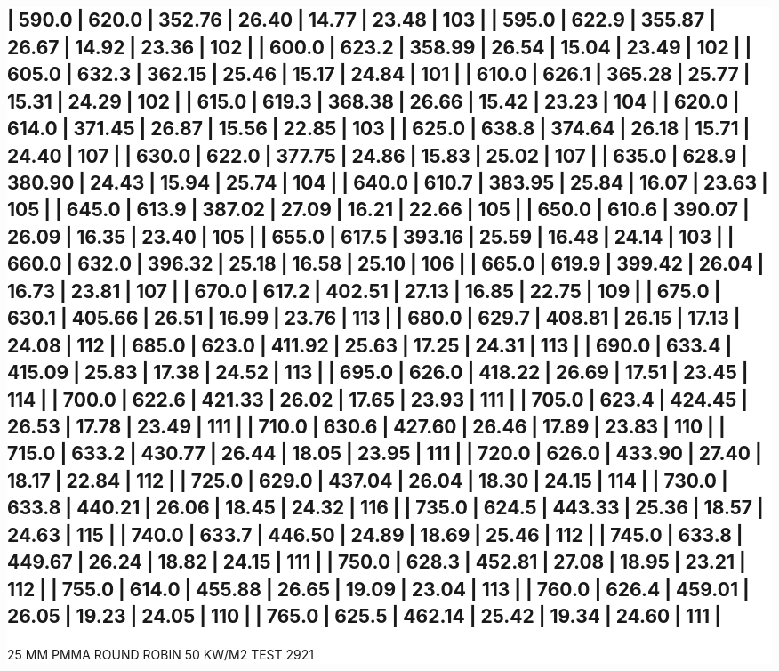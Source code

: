 | 590.0 | 620.0 | 352.76 | 26.40 | 14.77 | 23.48 | 103 |
| 595.0 | 622.9 | 355.87 | 26.67 | 14.92 | 23.36 | 102 |
| 600.0 | 623.2 | 358.99 | 26.54 | 15.04 | 23.49 | 102 |
| 605.0 | 632.3 | 362.15 | 25.46 | 15.17 | 24.84 | 101 |
| 610.0 | 626.1 | 365.28 | 25.77 | 15.31 | 24.29 | 102 |
| 615.0 | 619.3 | 368.38 | 26.66 | 15.42 | 23.23 | 104 |
| 620.0 | 614.0 | 371.45 | 26.87 | 15.56 | 22.85 | 103 |
| 625.0 | 638.8 | 374.64 | 26.18 | 15.71 | 24.40 | 107 |
| 630.0 | 622.0 | 377.75 | 24.86 | 15.83 | 25.02 | 107 |
| 635.0 | 628.9 | 380.90 | 24.43 | 15.94 | 25.74 | 104 |
| 640.0 | 610.7 | 383.95 | 25.84 | 16.07 | 23.63 | 105 |
| 645.0 | 613.9 | 387.02 | 27.09 | 16.21 | 22.66 | 105 |
| 650.0 | 610.6 | 390.07 | 26.09 | 16.35 | 23.40 | 105 |
| 655.0 | 617.5 | 393.16 | 25.59 | 16.48 | 24.14 | 103 |
| 660.0 | 632.0 | 396.32 | 25.18 | 16.58 | 25.10 | 106 |
| 665.0 | 619.9 | 399.42 | 26.04 | 16.73 | 23.81 | 107 |
| 670.0 | 617.2 | 402.51 | 27.13 | 16.85 | 22.75 | 109 |
| 675.0 | 630.1 | 405.66 | 26.51 | 16.99 | 23.76 | 113 |
| 680.0 | 629.7 | 408.81 | 26.15 | 17.13 | 24.08 | 112 |
| 685.0 | 623.0 | 411.92 | 25.63 | 17.25 | 24.31 | 113 |
| 690.0 | 633.4 | 415.09 | 25.83 | 17.38 | 24.52 | 113 |
| 695.0 | 626.0 | 418.22 | 26.69 | 17.51 | 23.45 | 114 |
| 700.0 | 622.6 | 421.33 | 26.02 | 17.65 | 23.93 | 111 |
| 705.0 | 623.4 | 424.45 | 26.53 | 17.78 | 23.49 | 111 |
| 710.0 | 630.6 | 427.60 | 26.46 | 17.89 | 23.83 | 110 |
| 715.0 | 633.2 | 430.77 | 26.44 | 18.05 | 23.95 | 111 |
| 720.0 | 626.0 | 433.90 | 27.40 | 18.17 | 22.84 | 112 |
| 725.0 | 629.0 | 437.04 | 26.04 | 18.30 | 24.15 | 114 |
| 730.0 | 633.8 | 440.21 | 26.06 | 18.45 | 24.32 | 116 |
| 735.0 | 624.5 | 443.33 | 25.36 | 18.57 | 24.63 | 115 |
| 740.0 | 633.7 | 446.50 | 24.89 | 18.69 | 25.46 | 112 |
| 745.0 | 633.8 | 449.67 | 26.24 | 18.82 | 24.15 | 111 |
| 750.0 | 628.3 | 452.81 | 27.08 | 18.95 | 23.21 | 112 |
| 755.0 | 614.0 | 455.88 | 26.65 | 19.09 | 23.04 | 113 |
| 760.0 | 626.4 | 459.01 | 26.05 | 19.23 | 24.05 | 110 |
| 765.0 | 625.5 | 462.14 | 25.42 | 19.34 | 24.60 | 111 |
---
25 MM PMMA ROUND ROBIN 50 KW/M2 TEST 2921

